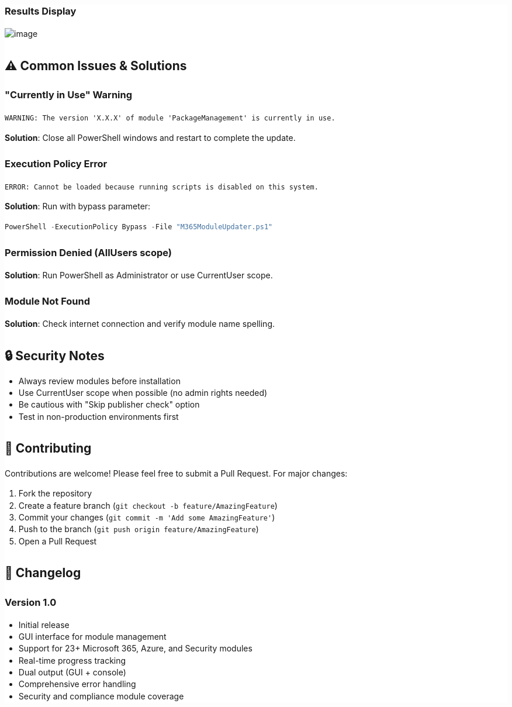 ### Results Display
![image](https://github.com/user-attachments/assets/85677818-dced-452b-9e0d-e1c525db9915)

## ⚠️ Common Issues & Solutions

### "Currently in Use" Warning
```
WARNING: The version 'X.X.X' of module 'PackageManagement' is currently in use.
```
**Solution**: Close all PowerShell windows and restart to complete the update.

### Execution Policy Error
```
ERROR: Cannot be loaded because running scripts is disabled on this system.
```
**Solution**: Run with bypass parameter:
```powershell
PowerShell -ExecutionPolicy Bypass -File "M365ModuleUpdater.ps1"
```

### Permission Denied (AllUsers scope)
**Solution**: Run PowerShell as Administrator or use CurrentUser scope.

### Module Not Found
**Solution**: Check internet connection and verify module name spelling.

## 🔒 Security Notes

- Always review modules before installation
- Use CurrentUser scope when possible (no admin rights needed)
- Be cautious with "Skip publisher check" option
- Test in non-production environments first

## 🤝 Contributing

Contributions are welcome! Please feel free to submit a Pull Request. For major changes:

1. Fork the repository
2. Create a feature branch (`git checkout -b feature/AmazingFeature`)
3. Commit your changes (`git commit -m 'Add some AmazingFeature'`)
4. Push to the branch (`git push origin feature/AmazingFeature`)
5. Open a Pull Request

## 📝 Changelog

### Version 1.0
- Initial release
- GUI interface for module management
- Support for 23+ Microsoft 365, Azure, and Security modules
- Real-time progress tracking
- Dual output (GUI + console)
- Comprehensive error handling
- Security and compliance module coverage
